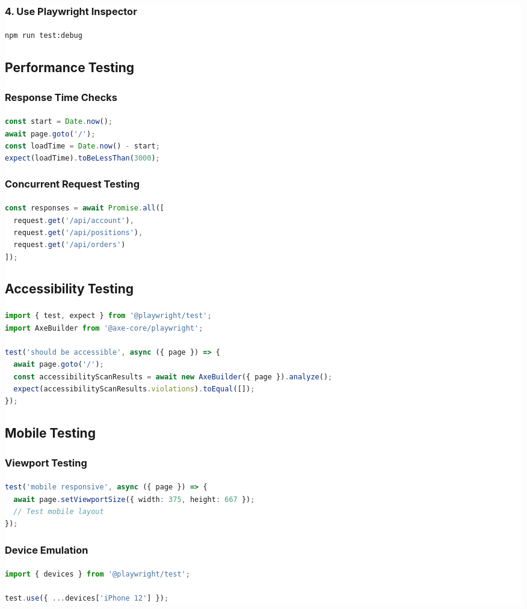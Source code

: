 ### 4. Use Playwright Inspector
```bash
npm run test:debug
```

## Performance Testing

### Response Time Checks
```typescript
const start = Date.now();
await page.goto('/');
const loadTime = Date.now() - start;
expect(loadTime).toBeLessThan(3000);
```

### Concurrent Request Testing
```typescript
const responses = await Promise.all([
  request.get('/api/account'),
  request.get('/api/positions'),
  request.get('/api/orders')
]);
```

## Accessibility Testing

```typescript
import { test, expect } from '@playwright/test';
import AxeBuilder from '@axe-core/playwright';

test('should be accessible', async ({ page }) => {
  await page.goto('/');
  const accessibilityScanResults = await new AxeBuilder({ page }).analyze();
  expect(accessibilityScanResults.violations).toEqual([]);
});
```

## Mobile Testing

### Viewport Testing
```typescript
test('mobile responsive', async ({ page }) => {
  await page.setViewportSize({ width: 375, height: 667 });
  // Test mobile layout
});
```

### Device Emulation
```typescript
import { devices } from '@playwright/test';

test.use({ ...devices['iPhone 12'] });
```
